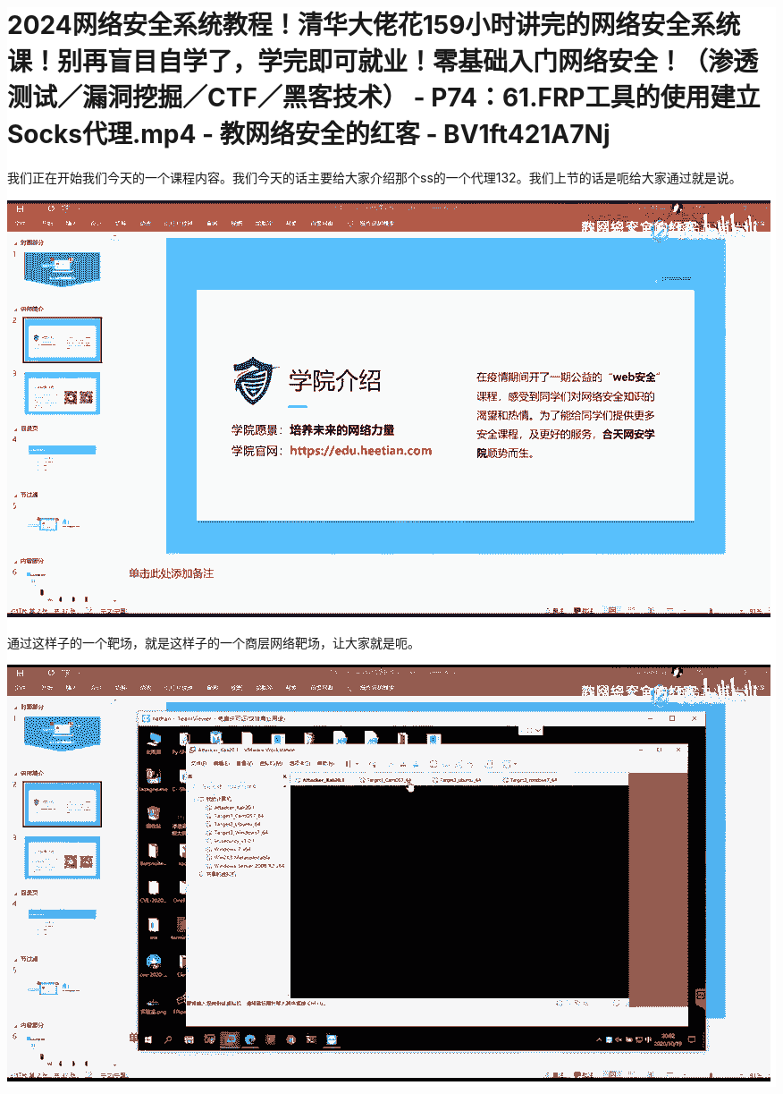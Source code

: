 # 2024网络安全系统教程！清华大佬花159小时讲完的网络安全系统课！别再盲目自学了，学完即可就业！零基础入门网络安全！（渗透测试／漏洞挖掘／CTF／黑客技术） - P74：61.FRP工具的使用建立Socks代理.mp4 - 教网络安全的红客 - BV1ft421A7Nj

我们正在开始我们今天的一个课程内容。我们今天的话主要给大家介绍那个ss的一个代理132。我们上节的话是呃给大家通过就是说。



![](img/d924d878fa9d64d263084d2110a72810_1.png)

通过这样子的一个靶场，就是这样子的一个商层网络靶场，让大家就是呃。

![](img/d924d878fa9d64d263084d2110a72810_3.png)
